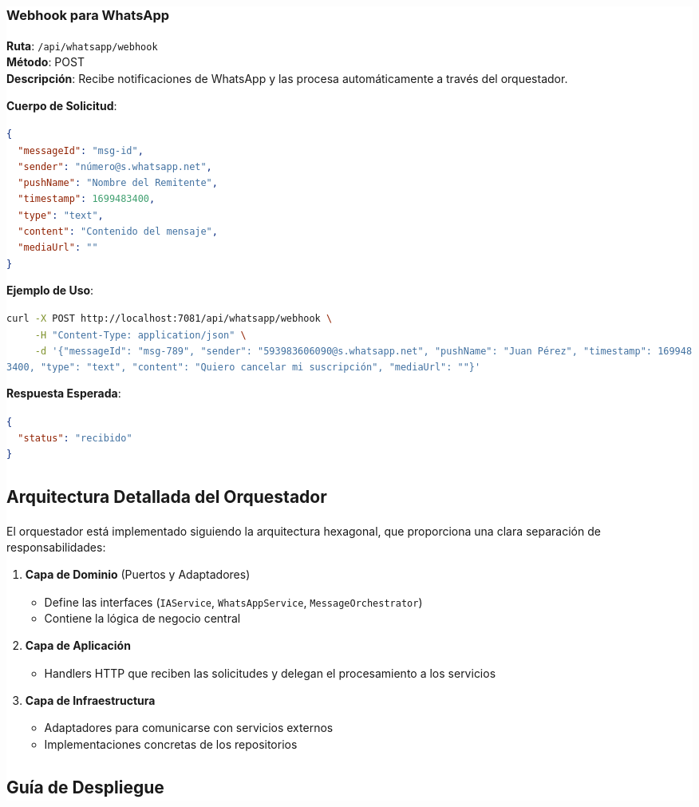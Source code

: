 ### Webhook para WhatsApp

**Ruta**: `/api/whatsapp/webhook`  
**Método**: POST  
**Descripción**: Recibe notificaciones de WhatsApp y las procesa automáticamente a través del orquestador.

**Cuerpo de Solicitud**:
```json
{
  "messageId": "msg-id",
  "sender": "número@s.whatsapp.net",
  "pushName": "Nombre del Remitente",
  "timestamp": 1699483400,
  "type": "text",
  "content": "Contenido del mensaje",
  "mediaUrl": ""
}
```

**Ejemplo de Uso**:
```bash
curl -X POST http://localhost:7081/api/whatsapp/webhook \
     -H "Content-Type: application/json" \
     -d '{"messageId": "msg-789", "sender": "593983606090@s.whatsapp.net", "pushName": "Juan Pérez", "timestamp": 1699483400, "type": "text", "content": "Quiero cancelar mi suscripción", "mediaUrl": ""}'
```

**Respuesta Esperada**:
```json
{
  "status": "recibido"
}
```

## Arquitectura Detallada del Orquestador

El orquestador está implementado siguiendo la arquitectura hexagonal, que proporciona una clara separación de responsabilidades:

1. **Capa de Dominio** (Puertos y Adaptadores)
   - Define las interfaces (`IAService`, `WhatsAppService`, `MessageOrchestrator`)
   - Contiene la lógica de negocio central

2. **Capa de Aplicación**
   - Handlers HTTP que reciben las solicitudes y delegan el procesamiento a los servicios

3. **Capa de Infraestructura**
   - Adaptadores para comunicarse con servicios externos
   - Implementaciones concretas de los repositorios

## Guía de Despliegue
